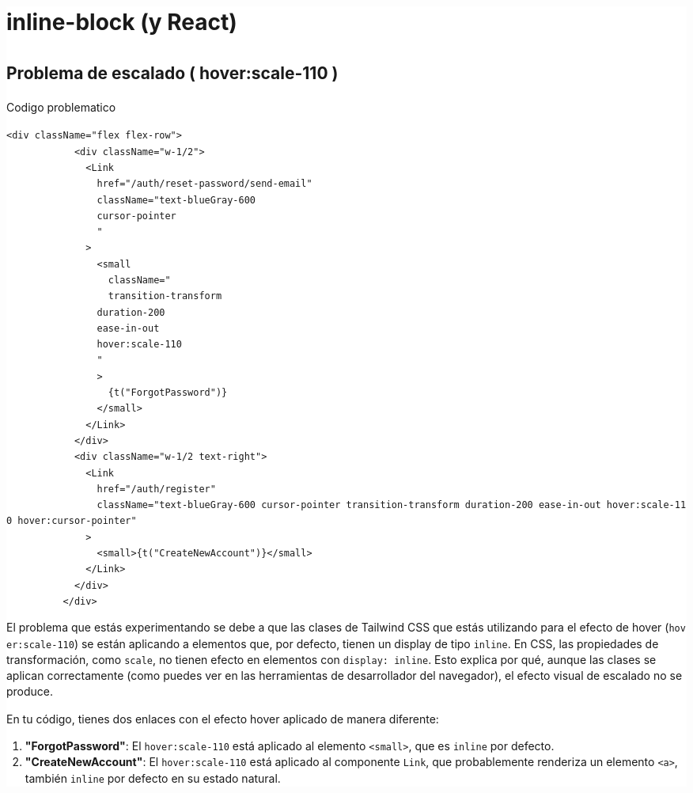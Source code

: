 

# inline-block (y React)

## Problema de escalado ( hover:scale-110 )

Codigo problematico 

```tsx
<div className="flex flex-row">
            <div className="w-1/2">
              <Link
                href="/auth/reset-password/send-email"
                className="text-blueGray-600 
                cursor-pointer 
                "
              >
                <small
                  className="
                  transition-transform 
                duration-200 
                ease-in-out 
                hover:scale-110
                "
                >
                  {t("ForgotPassword")}
                </small>
              </Link>
            </div>
            <div className="w-1/2 text-right">
              <Link
                href="/auth/register"
                className="text-blueGray-600 cursor-pointer transition-transform duration-200 ease-in-out hover:scale-110 hover:cursor-pointer"
              >
                <small>{t("CreateNewAccount")}</small>
              </Link>
            </div>
          </div>
```



El problema que estás experimentando se debe a que las clases de Tailwind CSS que estás utilizando para el efecto de hover (`hover:scale-110`) se están aplicando a elementos que, por defecto, tienen un display de tipo `inline`. En CSS, las propiedades de transformación, como `scale`, no tienen efecto en elementos con `display: inline`. Esto explica por qué, aunque las clases se aplican correctamente (como puedes ver en las herramientas de desarrollador del navegador), el efecto visual de escalado no se produce.

En tu código, tienes dos enlaces con el efecto hover aplicado de manera diferente:

1. **"ForgotPassword"**: El `hover:scale-110` está aplicado al elemento `<small>`, que es `inline` por defecto.
2. **"CreateNewAccount"**: El `hover:scale-110` está aplicado al componente `Link`, que probablemente renderiza un elemento `<a>`, también `inline` por defecto en su estado natural.
